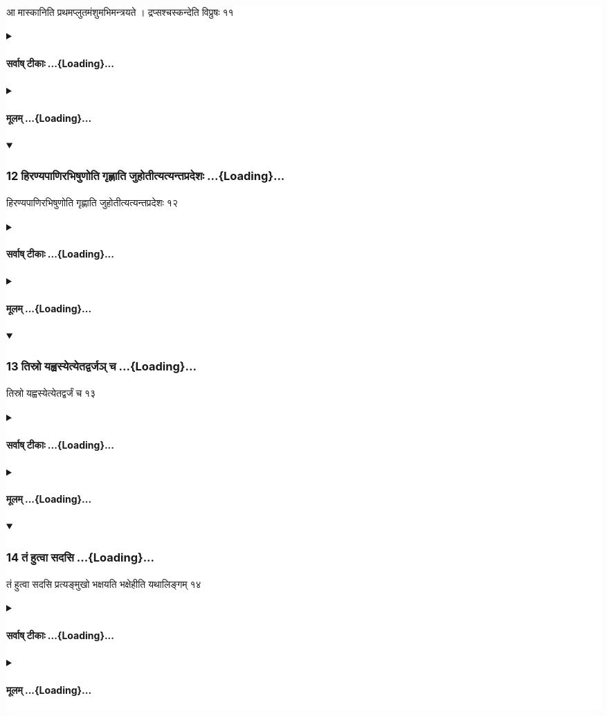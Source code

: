 आ मास्कानिति प्रथमप्लुतमंशुमभिमन्त्रयते । द्रप्सश्चस्कन्देति विप्रुषः ११
</details>
</div>
<div class="js_include collapsed" newlevelforh1="4" title="सर्वाष् टीकाः" unfilled url="/vedAH_yajuH/taittirIyam/sUtram/ApastambaH/shrautam/sarvASh_TIkAH/12/07/11_A_mAskAniti_prathamaplutamaMshumabhimantrayate.md">
<details><summary><h4>सर्वाष् टीकाः ...{Loading}...</h4></summary></details>
</div>
<div class="js_include collapsed" newlevelforh1="4" title="मूलम्" unfilled url="/vedAH_yajuH/taittirIyam/sUtram/ApastambaH/shrautam/mUlam/12/07/11_A_mAskAniti_prathamaplutamaMshumabhimantrayate.md">
<details><summary><h4>मूलम् ...{Loading}...</h4></summary></details>
</div>
<div class="js_include" includetitle="true" newlevelforh1="3" unfilled url="/vedAH_yajuH/taittirIyam/sUtram/ApastambaH/shrautam/vishvAsa-prastutiH/12/07/12_hiraNyapANirabhiShuNoti_gRhNAti_juhotItyatyantapradeshaH.md">
<details open><summary><h3>12 हिरण्यपाणिरभिषुणोति गृह्णाति जुहोतीत्यत्यन्तप्रदेशः ...{Loading}...</h3></summary>

हिरण्यपाणिरभिषुणोति गृह्णाति जुहोतीत्यत्यन्तप्रदेशः १२
</details>
</div>
<div class="js_include collapsed" newlevelforh1="4" title="सर्वाष् टीकाः" unfilled url="/vedAH_yajuH/taittirIyam/sUtram/ApastambaH/shrautam/sarvASh_TIkAH/12/07/12_hiraNyapANirabhiShuNoti_gRhNAti_juhotItyatyantapradeshaH.md">
<details><summary><h4>सर्वाष् टीकाः ...{Loading}...</h4></summary></details>
</div>
<div class="js_include collapsed" newlevelforh1="4" title="मूलम्" unfilled url="/vedAH_yajuH/taittirIyam/sUtram/ApastambaH/shrautam/mUlam/12/07/12_hiraNyapANirabhiShuNoti_gRhNAti_juhotItyatyantapradeshaH.md">
<details><summary><h4>मूलम् ...{Loading}...</h4></summary></details>
</div>
<div class="js_include" includetitle="true" newlevelforh1="3" unfilled url="/vedAH_yajuH/taittirIyam/sUtram/ApastambaH/shrautam/vishvAsa-prastutiH/12/07/13_tisro_yahvasyetyetadvarja~n_cha.md">
<details open><summary><h3>13 तिस्रो यह्वस्येत्येतद्वर्जञ् च ...{Loading}...</h3></summary>

तिस्रो यह्वस्येत्येतद्वर्जं च १३
</details>
</div>
<div class="js_include collapsed" newlevelforh1="4" title="सर्वाष् टीकाः" unfilled url="/vedAH_yajuH/taittirIyam/sUtram/ApastambaH/shrautam/sarvASh_TIkAH/12/07/13_tisro_yahvasyetyetadvarja~n_cha.md">
<details><summary><h4>सर्वाष् टीकाः ...{Loading}...</h4></summary></details>
</div>
<div class="js_include collapsed" newlevelforh1="4" title="मूलम्" unfilled url="/vedAH_yajuH/taittirIyam/sUtram/ApastambaH/shrautam/mUlam/12/07/13_tisro_yahvasyetyetadvarja~n_cha.md">
<details><summary><h4>मूलम् ...{Loading}...</h4></summary></details>
</div>
<div class="js_include" includetitle="true" newlevelforh1="3" unfilled url="/vedAH_yajuH/taittirIyam/sUtram/ApastambaH/shrautam/vishvAsa-prastutiH/12/07/14_taM_hutvA_sadasi.md">
<details open><summary><h3>14 तं हुत्वा सदसि ...{Loading}...</h3></summary>

तं हुत्वा सदसि प्रत्यङ्मुखो भक्षयति भक्षेहीति यथालिङ्गम् १४
</details>
</div>
<div class="js_include collapsed" newlevelforh1="4" title="सर्वाष् टीकाः" unfilled url="/vedAH_yajuH/taittirIyam/sUtram/ApastambaH/shrautam/sarvASh_TIkAH/12/07/14_taM_hutvA_sadasi.md">
<details><summary><h4>सर्वाष् टीकाः ...{Loading}...</h4></summary></details>
</div>
<div class="js_include collapsed" newlevelforh1="4" title="मूलम्" unfilled url="/vedAH_yajuH/taittirIyam/sUtram/ApastambaH/shrautam/mUlam/12/07/14_taM_hutvA_sadasi.md">
<details><summary><h4>मूलम् ...{Loading}...</h4></summary></details>
</div>
<div class="js_include" includetitle="true" newlevelforh1="3" unfilled url="/vedAH_yajuH/taittirIyam/sUtram/ApastambaH/shrautam/vishvAsa-prastutiH/12/07/15_anadhikRto_vA_somadharmairdadhigrahavikAratvAt.md">